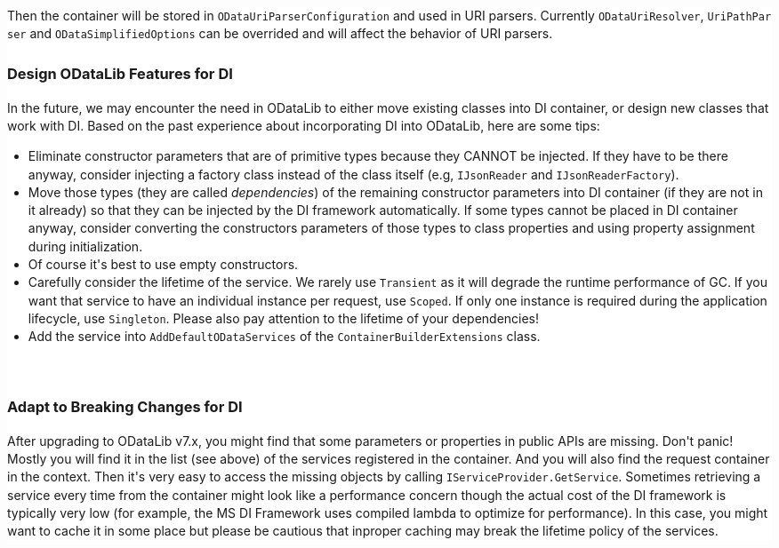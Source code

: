 Then the container will be stored in `ODataUriParserConfiguration` and used in URI parsers. Currently `ODataUriResolver`, `UriPathParser` and `ODataSimplifiedOptions` can be overrided and will affect the behavior of URI parsers.

### Design ODataLib Features for DI
In the future, we may encounter the need in ODataLib to either move existing classes into DI container, or design new classes that work with DI. Based on the past experience about incorporating DI into ODataLib, here are some tips:

 - Eliminate constructor parameters that are of primitive types because they CANNOT be injected. If they have to be there anyway, consider injecting a factory class instead of the class itself (e.g, `IJsonReader` and `IJsonReaderFactory`).
 - Move those types (they are called *dependencies*) of the remaining constructor parameters into DI container (if they are not in it already) so that they can be injected by the DI framework automatically. If some types cannot be placed in DI container anyway, consider converting the constructors parameters of those types to class properties and using property assignment during initialization.
 - Of course it's best to use empty constructors.
 - Carefully consider the lifetime of the service. We rarely use `Transient` as it will degrade the runtime performance of GC. If you want that service to have an individual instance per request, use `Scoped`. If only one instance is required during the application lifecycle, use `Singleton`. Please also pay attention to the lifetime of your dependencies!
 - Add the service into `AddDefaultODataServices` of the `ContainerBuilderExtensions` class.

<br/>

### Adapt to Breaking Changes for DI
After upgrading to ODataLib v7.x, you might find that some parameters or properties in public APIs are missing. Don't panic! Mostly you will find it in the list (see above) of the services registered in the container. And you will also find the request container in the context. Then it's very easy to access the missing objects by calling `IServiceProvider.GetService`. Sometimes retrieving a service every time from the container might look like a performance concern though the actual cost of the DI framework is typically very low (for example, the MS DI Framework uses compiled lambda to optimize for performance). In this case, you might want to cache it in some place but please be cautious that inproper caching may break the lifetime policy of the services.